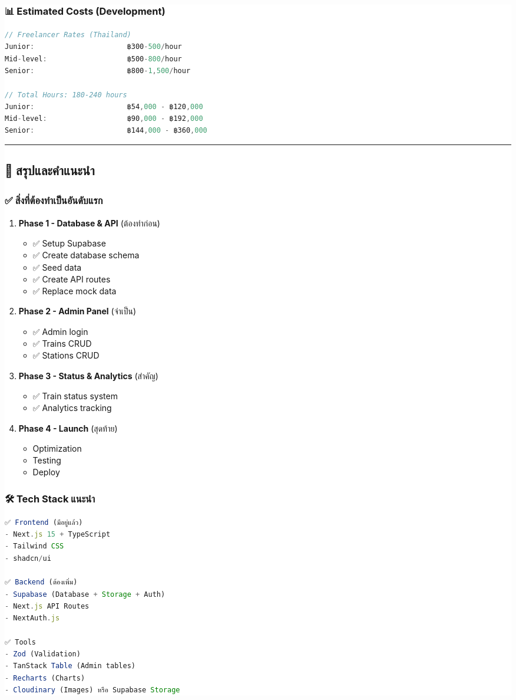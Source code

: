 ### 📊 Estimated Costs (Development)

```typescript
// Freelancer Rates (Thailand)
Junior:                      ฿300-500/hour
Mid-level:                   ฿500-800/hour
Senior:                      ฿800-1,500/hour

// Total Hours: 180-240 hours
Junior:                      ฿54,000 - ฿120,000
Mid-level:                   ฿90,000 - ฿192,000
Senior:                      ฿144,000 - ฿360,000
```

---

## 🎯 สรุปและคำแนะนำ

### ✅ สิ่งที่ต้องทำเป็นอันดับแรก

1. **Phase 1 - Database & API** (ต้องทำก่อน)
   - ✅ Setup Supabase
   - ✅ Create database schema
   - ✅ Seed data
   - ✅ Create API routes
   - ✅ Replace mock data

2. **Phase 2 - Admin Panel** (จำเป็น)
   - ✅ Admin login
   - ✅ Trains CRUD
   - ✅ Stations CRUD

3. **Phase 3 - Status & Analytics** (สำคัญ)
   - ✅ Train status system
   - ✅ Analytics tracking

4. **Phase 4 - Launch** (สุดท้าย)
   - Optimization
   - Testing
   - Deploy

### 🛠️ Tech Stack แนะนำ

```typescript
✅ Frontend (มีอยู่แล้ว)
- Next.js 15 + TypeScript
- Tailwind CSS
- shadcn/ui

✅ Backend (ต้องเพิ่ม)
- Supabase (Database + Storage + Auth)
- Next.js API Routes
- NextAuth.js

✅ Tools
- Zod (Validation)
- TanStack Table (Admin tables)
- Recharts (Charts)
- Cloudinary (Images) หรือ Supabase Storage
```
